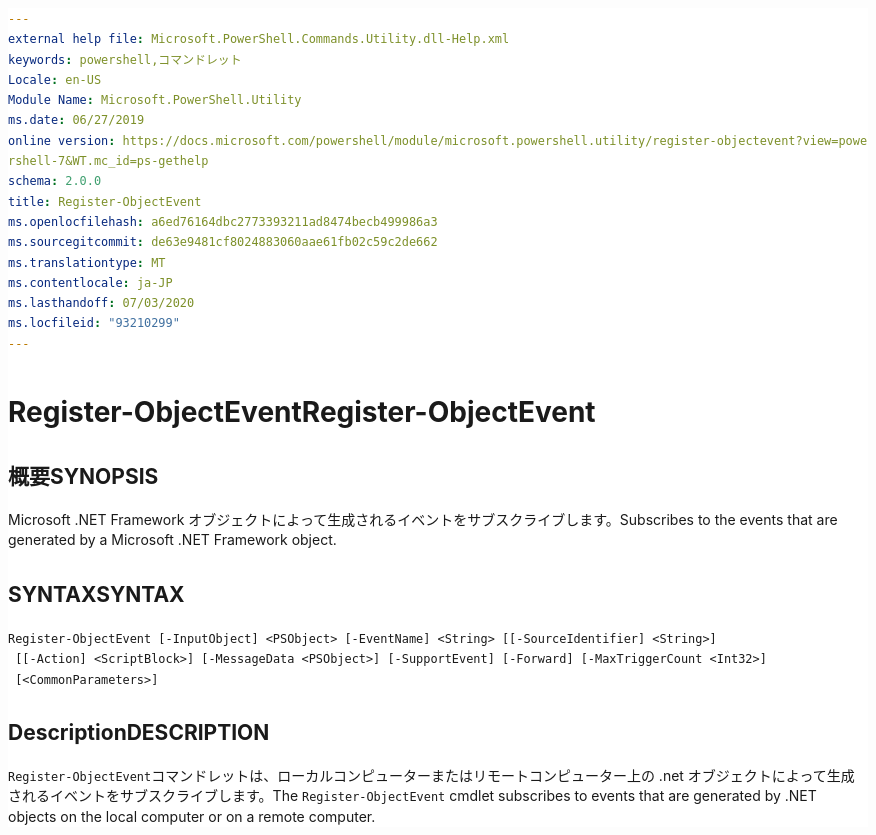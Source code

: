 ```yaml
---
external help file: Microsoft.PowerShell.Commands.Utility.dll-Help.xml
keywords: powershell,コマンドレット
Locale: en-US
Module Name: Microsoft.PowerShell.Utility
ms.date: 06/27/2019
online version: https://docs.microsoft.com/powershell/module/microsoft.powershell.utility/register-objectevent?view=powershell-7&WT.mc_id=ps-gethelp
schema: 2.0.0
title: Register-ObjectEvent
ms.openlocfilehash: a6ed76164dbc2773393211ad8474becb499986a3
ms.sourcegitcommit: de63e9481cf8024883060aae61fb02c59c2de662
ms.translationtype: MT
ms.contentlocale: ja-JP
ms.lasthandoff: 07/03/2020
ms.locfileid: "93210299"
---
```

# <span data-ttu-id="43905-103">Register-ObjectEvent</span><span class="sxs-lookup"><span data-stu-id="43905-103">Register-ObjectEvent</span></span>

## <span data-ttu-id="43905-104">概要</span><span class="sxs-lookup"><span data-stu-id="43905-104">SYNOPSIS</span></span>
<span data-ttu-id="43905-105">Microsoft .NET Framework オブジェクトによって生成されるイベントをサブスクライブします。</span><span class="sxs-lookup"><span data-stu-id="43905-105">Subscribes to the events that are generated by a Microsoft .NET Framework object.</span></span>

## <span data-ttu-id="43905-106">SYNTAX</span><span class="sxs-lookup"><span data-stu-id="43905-106">SYNTAX</span></span>

```
Register-ObjectEvent [-InputObject] <PSObject> [-EventName] <String> [[-SourceIdentifier] <String>]
 [[-Action] <ScriptBlock>] [-MessageData <PSObject>] [-SupportEvent] [-Forward] [-MaxTriggerCount <Int32>]
 [<CommonParameters>]
```

## <span data-ttu-id="43905-107">Description</span><span class="sxs-lookup"><span data-stu-id="43905-107">DESCRIPTION</span></span>

<span data-ttu-id="43905-108">`Register-ObjectEvent`コマンドレットは、ローカルコンピューターまたはリモートコンピューター上の .net オブジェクトによって生成されるイベントをサブスクライブします。</span><span class="sxs-lookup"><span data-stu-id="43905-108">The `Register-ObjectEvent` cmdlet subscribes to events that are generated by .NET objects on the local computer or on a remote computer.</span></span>
